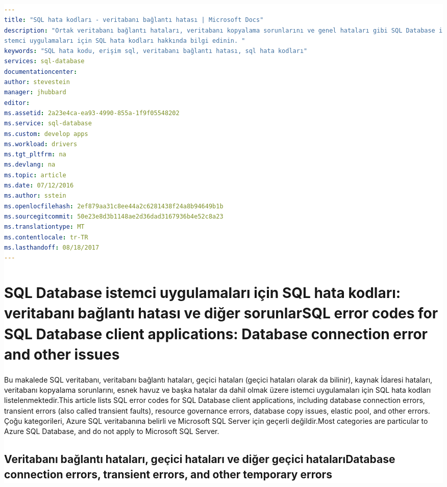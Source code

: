 ```yaml
---
title: "SQL hata kodları - veritabanı bağlantı hatası | Microsoft Docs"
description: "Ortak veritabanı bağlantı hataları, veritabanı kopyalama sorunlarını ve genel hataları gibi SQL Database istemci uygulamaları için SQL hata kodları hakkında bilgi edinin. "
keywords: "SQL hata kodu, erişim sql, veritabanı bağlantı hatası, sql hata kodları"
services: sql-database
documentationcenter: 
author: stevestein
manager: jhubbard
editor: 
ms.assetid: 2a23e4ca-ea93-4990-855a-1f9f05548202
ms.service: sql-database
ms.custom: develop apps
ms.workload: drivers
ms.tgt_pltfrm: na
ms.devlang: na
ms.topic: article
ms.date: 07/12/2016
ms.author: sstein
ms.openlocfilehash: 2ef879aa31c8ee44a2c6281438f24a8b94649b1b
ms.sourcegitcommit: 50e23e8d3b1148ae2d36dad3167936b4e52c8a23
ms.translationtype: MT
ms.contentlocale: tr-TR
ms.lasthandoff: 08/18/2017
---
```

# <a name="sql-error-codes-for-sql-database-client-applications-database-connection-error-and-other-issues"></a><span data-ttu-id="4d6be-104">SQL Database istemci uygulamaları için SQL hata kodları: veritabanı bağlantı hatası ve diğer sorunlar</span><span class="sxs-lookup"><span data-stu-id="4d6be-104">SQL error codes for SQL Database client applications: Database connection error and other issues</span></span>



<span data-ttu-id="4d6be-105">Bu makalede SQL veritabanı, veritabanı bağlantı hataları, geçici hataları (geçici hataları olarak da bilinir), kaynak İdaresi hataları, veritabanı kopyalama sorunlarını, esnek havuz ve başka hatalar da dahil olmak üzere istemci uygulamaları için SQL hata kodları listelenmektedir.</span><span class="sxs-lookup"><span data-stu-id="4d6be-105">This article lists SQL error codes for SQL Database client applications, including database connection errors, transient errors (also called transient faults), resource governance errors, database copy issues, elastic pool, and other errors.</span></span> <span data-ttu-id="4d6be-106">Çoğu kategorileri, Azure SQL veritabanına belirli ve Microsoft SQL Server için geçerli değildir.</span><span class="sxs-lookup"><span data-stu-id="4d6be-106">Most categories are particular to Azure SQL Database, and do not apply to Microsoft SQL Server.</span></span>

## <a name="database-connection-errors-transient-errors-and-other-temporary-errors"></a><span data-ttu-id="4d6be-107">Veritabanı bağlantı hataları, geçici hataları ve diğer geçici hataları</span><span class="sxs-lookup"><span data-stu-id="4d6be-107">Database connection errors, transient errors, and other temporary errors</span></span>